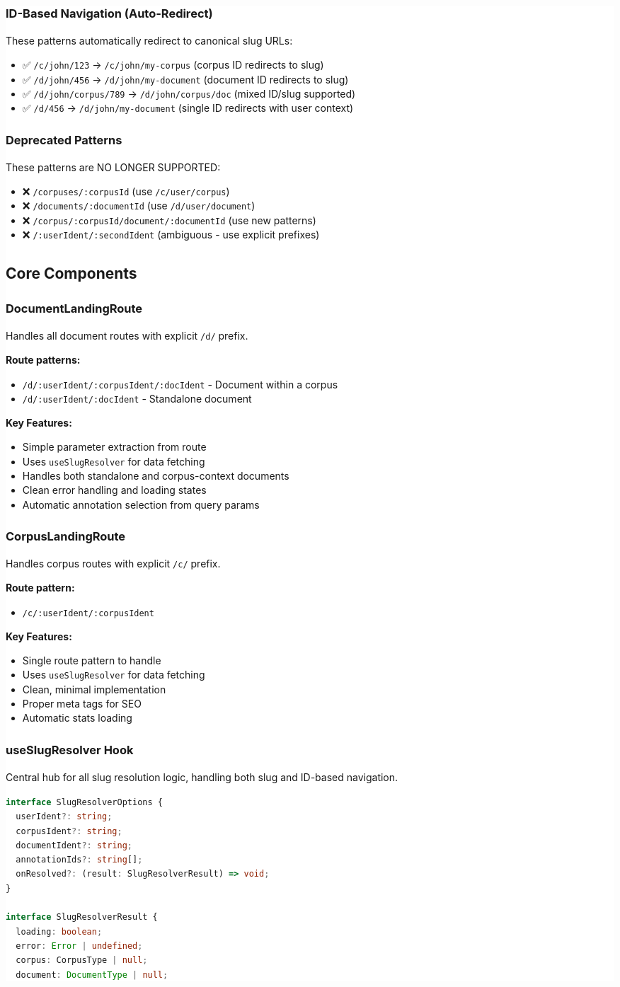 ### ID-Based Navigation (Auto-Redirect)

These patterns automatically redirect to canonical slug URLs:

- ✅ `/c/john/123` → `/c/john/my-corpus` (corpus ID redirects to slug)
- ✅ `/d/john/456` → `/d/john/my-document` (document ID redirects to slug)
- ✅ `/d/john/corpus/789` → `/d/john/corpus/doc` (mixed ID/slug supported)
- ✅ `/d/456` → `/d/john/my-document` (single ID redirects with user context)

### Deprecated Patterns

These patterns are NO LONGER SUPPORTED:

- ❌ `/corpuses/:corpusId` (use `/c/user/corpus`)
- ❌ `/documents/:documentId` (use `/d/user/document`)
- ❌ `/corpus/:corpusId/document/:documentId` (use new patterns)
- ❌ `/:userIdent/:secondIdent` (ambiguous - use explicit prefixes)

## Core Components

### DocumentLandingRoute

Handles all document routes with explicit `/d/` prefix.

**Route patterns:**
- `/d/:userIdent/:corpusIdent/:docIdent` - Document within a corpus
- `/d/:userIdent/:docIdent` - Standalone document

**Key Features:**
- Simple parameter extraction from route
- Uses `useSlugResolver` for data fetching
- Handles both standalone and corpus-context documents
- Clean error handling and loading states
- Automatic annotation selection from query params

### CorpusLandingRoute

Handles corpus routes with explicit `/c/` prefix.

**Route pattern:**
- `/c/:userIdent/:corpusIdent`

**Key Features:**
- Single route pattern to handle
- Uses `useSlugResolver` for data fetching
- Clean, minimal implementation
- Proper meta tags for SEO
- Automatic stats loading

### useSlugResolver Hook

Central hub for all slug resolution logic, handling both slug and ID-based navigation.

```typescript
interface SlugResolverOptions {
  userIdent?: string;
  corpusIdent?: string;
  documentIdent?: string;
  annotationIds?: string[];
  onResolved?: (result: SlugResolverResult) => void;
}

interface SlugResolverResult {
  loading: boolean;
  error: Error | undefined;
  corpus: CorpusType | null;
  document: DocumentType | null;
```
